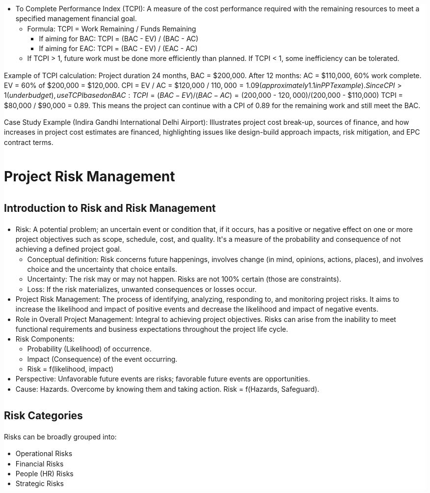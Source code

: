 -   To Complete Performance Index (TCPI): A measure of the cost performance required with the remaining resources to meet a specified management financial goal.
    -   Formula: TCPI = Work Remaining / Funds Remaining
        -   If aiming for BAC: TCPI = (BAC - EV) / (BAC - AC)
        -   If aiming for EAC: TCPI = (BAC - EV) / (EAC - AC)
    -   If TCPI > 1, future work must be done more efficiently than planned. If TCPI < 1, some inefficiency can be tolerated.

Example of TCPI calculation:
Project duration 24 months, BAC = $200,000.
After 12 months: AC = $110,000, 60% work complete.
EV = 60% of $200,000 = $120,000.
CPI = EV / AC = $120,000 / $110,000 = 1.09 (approximately 1.1 in PPT example).
Since CPI > 1 (under budget), use TCPI based on BAC:
TCPI = (BAC - EV) / (BAC - AC) = ($200,000 - $120,000) / ($200,000 - $110,000)
TCPI = $80,000 / $90,000 = 0.89.
This means the project can continue with a CPI of 0.89 for the remaining work and still meet the BAC.

Case Study Example (Indira Gandhi International Delhi Airport): Illustrates project cost break-up, sources of finance, and how increases in project cost estimates are financed, highlighting issues like design-build approach impacts, risk mitigation, and EPC contract terms.

# Project Risk Management

## Introduction to Risk and Risk Management
-   Risk: A potential problem; an uncertain event or condition that, if it occurs, has a positive or negative effect on one or more project objectives such as scope, schedule, cost, and quality. It's a measure of the probability and consequence of not achieving a defined project goal.
    -   Conceptual definition: Risk concerns future happenings, involves change (in mind, opinions, actions, places), and involves choice and the uncertainty that choice entails.
    -   Uncertainty: The risk may or may not happen. Risks are not 100% certain (those are constraints).
    -   Loss: If the risk materializes, unwanted consequences or losses occur.
-   Project Risk Management: The process of identifying, analyzing, responding to, and monitoring project risks. It aims to increase the likelihood and impact of positive events and decrease the likelihood and impact of negative events.
-   Role in Overall Project Management: Integral to achieving project objectives. Risks can arise from the inability to meet functional requirements and business expectations throughout the project life cycle.
-   Risk Components:
    -   Probability (Likelihood) of occurrence.
    -   Impact (Consequence) of the event occurring.
    -   Risk = f(likelihood, impact)
-   Perspective: Unfavorable future events are risks; favorable future events are opportunities.
-   Cause: Hazards. Overcome by knowing them and taking action. Risk = f(Hazards, Safeguard).

## Risk Categories
Risks can be broadly grouped into:
-   Operational Risks
-   Financial Risks
-   People (HR) Risks
-   Strategic Risks
